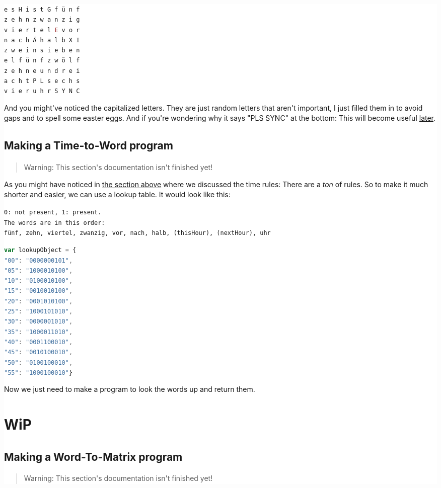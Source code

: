 ```js
e s H i s t G f ü n f
z e h n z w a n z i g 
v i e r t e l E v o r 
n a c h Ä h a l b X I
z w e i n s i e b e n 
e l f ü n f z w ö l f
z e h n e u n d r e i
a c h t P L s e c h s
v i e r u h r S Y N C
```

And you might've noticed the capitalized letters. They are just random letters that aren't important, I just filled them in to avoid gaps and to spell some easter eggs. And if you're wondering why it says "PLS SYNC" at the bottom: This will become useful [later](#displaying-the-current-time).

## Making a Time-to-Word program

> Warning: This section's documentation isn't finished yet!

As you might have noticed in [the section above](#making-the-letter-matrix) where we discussed the time rules: There are a *ton* of rules. So to make it much shorter and easier, we can use a lookup table. It would look like this:

```
0: not present, 1: present.
The words are in this order: 
fünf, zehn, viertel, zwanzig, vor, nach, halb, (thisHour), (nextHour), uhr
```

```js
var lookupObject = {
"00": "0000000101",
"05": "1000010100",
"10": "0100010100",
"15": "0010010100",
"20": "0001010100",
"25": "1000101010",
"30": "0000001010",
"35": "1000011010",
"40": "0001100010",
"45": "0010100010",
"50": "0100100010",
"55": "1000100010"}
```

Now we just need to make a program to look the words up and return them.

# WiP

## Making a Word-To-Matrix program

> Warning: This section's documentation isn't finished yet!
